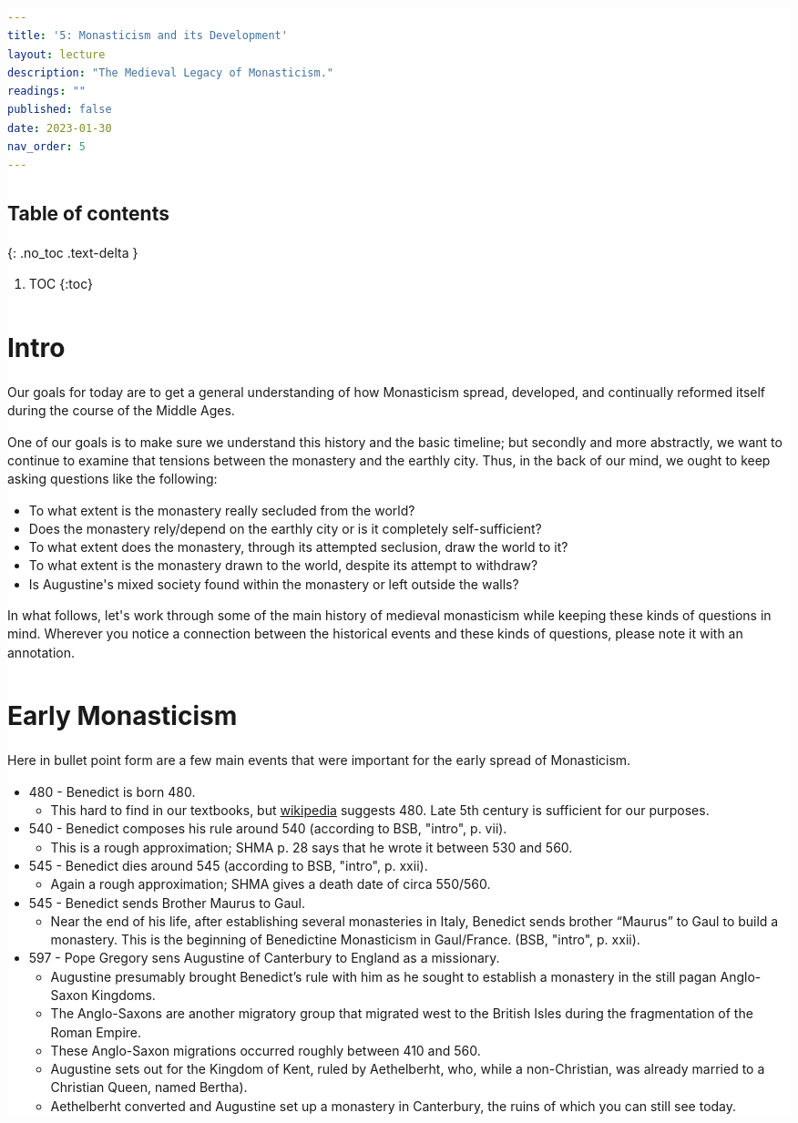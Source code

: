 ```yaml
---
title: '5: Monasticism and its Development'
layout: lecture
description: "The Medieval Legacy of Monasticism."
readings: ""
published: false
date: 2023-01-30
nav_order: 5
---
```


## Table of contents
{: .no_toc .text-delta } 
1. TOC 
{:toc}

# Intro 

Our goals for today are to get a general understanding of how Monasticism spread, developed, and continually reformed itself during the course of the Middle Ages. 

One of our goals is to make sure we understand this history and the basic timeline; but secondly and more abstractly, we want to continue to examine that tensions between the monastery and the earthly city. Thus, in the back of our mind, we ought to keep asking questions like the following: 

* To what extent is the monastery really secluded from the world? 
* Does the monastery rely/depend on the earthly city or is it completely self-sufficient? 
* To what extent does the monastery, through its attempted seclusion, draw the world to it? 
* To what extent is the monastery drawn to the world, despite its attempt to withdraw?
* Is Augustine's mixed society found within the monastery or left outside the walls? 

In what follows, let's work through some of the main history of medieval monasticism while keeping these kinds of questions in mind. Wherever you notice a connection between the historical events and these kinds of questions, please note it with an annotation.

# Early Monasticism

Here in bullet point form are a few main events that were important for the early spread of Monasticism.

* 480 - Benedict is born 480.
  * This hard to find in our textbooks, but [wikipedia](https://en.wikipedia.org/wiki/Benedict_of_Nursia) suggests 480. Late 5th century is sufficient for our purposes.
* 540 - Benedict composes his rule around 540 (according to BSB, "intro", p. vii).
  * This is a rough approximation; SHMA p. 28 says that he wrote it between 530 and 560.
* 545 - Benedict dies around 545 (according to BSB, "intro", p. xxii).
  * Again a rough approximation; SHMA gives a death date of circa 550/560.
* 545 - Benedict sends Brother Maurus to Gaul.
  *  Near the end of his life, after establishing several monasteries in Italy, Benedict sends brother “Maurus” to Gaul to build a monastery. This is the beginning of Benedictine Monasticism in Gaul/France. (BSB, "intro", p. xxii).
* 597 - Pope Gregory sens Augustine of Canterbury to England as a missionary.
  * Augustine presumably brought Benedict’s rule with him as he sought to establish a monastery in the still pagan Anglo-Saxon Kingdoms.
  * The Anglo-Saxons are another migratory group that migrated west to the British Isles during the fragmentation of the Roman Empire.
  * These Anglo-Saxon migrations occurred roughly between 410 and 560. 
  * Augustine sets out for the Kingdom of Kent, ruled by Aethelberht, who, while a non-Christian, was already married to a Christian Queen, named Bertha).
  * Aethelberht converted and Augustine set up a monastery in Canterbury, the ruins of which you can still see today.
